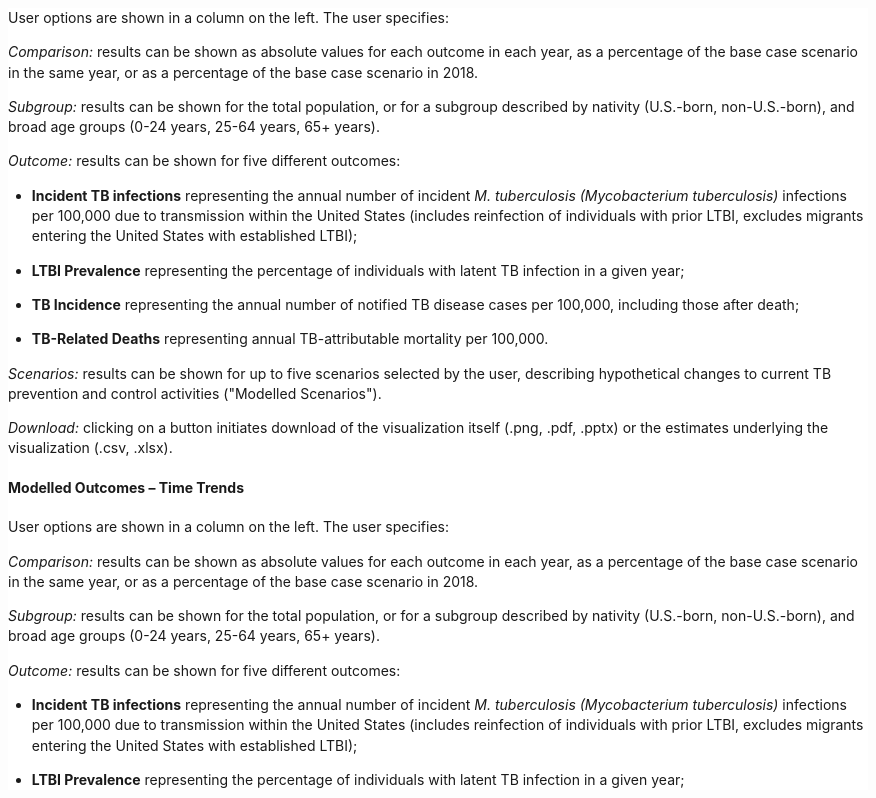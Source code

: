 User options are shown in a column on the left. The user specifies:

*Comparison:* results can be shown as absolute values for each outcome
in each year, as a percentage of the base case scenario in the same
year, or as a percentage of the base case scenario in 2018.

*Subgroup:* results can be shown for the total population, or for a
subgroup described by nativity (U.S.-born, non-U.S.-born), and broad age
groups (0-24 years, 25-64 years, 65+ years).

*Outcome:* results can be shown for five different outcomes:

-   **Incident TB infections** representing the annual number of
    incident *M. tuberculosis (Mycobacterium tuberculosis)* infections per 100,000
    due to transmission within the United States (includes reinfection
    of individuals with prior LTBI, excludes migrants entering the United
    States with established LTBI);

-   **LTBI Prevalence** representing the percentage of individuals with
    latent TB infection in a given year;

-   **TB Incidence** representing the annual number of notified
    TB disease cases per 100,000, including those after death;

-   **TB-Related Deaths** representing annual TB-attributable mortality
    per 100,000.

*Scenarios:* results can be shown for up to five scenarios selected by
the user, describing hypothetical changes to current TB prevention and
control activities ("Modelled Scenarios").

*Download:* clicking on a button initiates download of the visualization
itself (.png, .pdf, .pptx) or the estimates underlying the visualization
(.csv, .xlsx).

#### Modelled Outcomes – Time Trends 

User options are shown in a column on the left. The user specifies:

*Comparison:* results can be shown as absolute values for each outcome
in each year, as a percentage of the base case scenario in the same
year, or as a percentage of the base case scenario in 2018.

*Subgroup:* results can be shown for the total population, or for a
subgroup described by nativity (U.S.-born, non-U.S.-born), and broad age
groups (0-24 years, 25-64 years, 65+ years).

*Outcome:* results can be shown for five different outcomes:

-   **Incident TB infections** representing the annual number of
    incident *M. tuberculosis (Mycobacterium tuberculosis)* infections per 100,000
    due to transmission within the United States (includes reinfection
    of individuals with prior LTBI, excludes migrants entering the
    United States with established LTBI);

-   **LTBI Prevalence** representing the percentage of individuals with
    latent TB infection in a given year;
